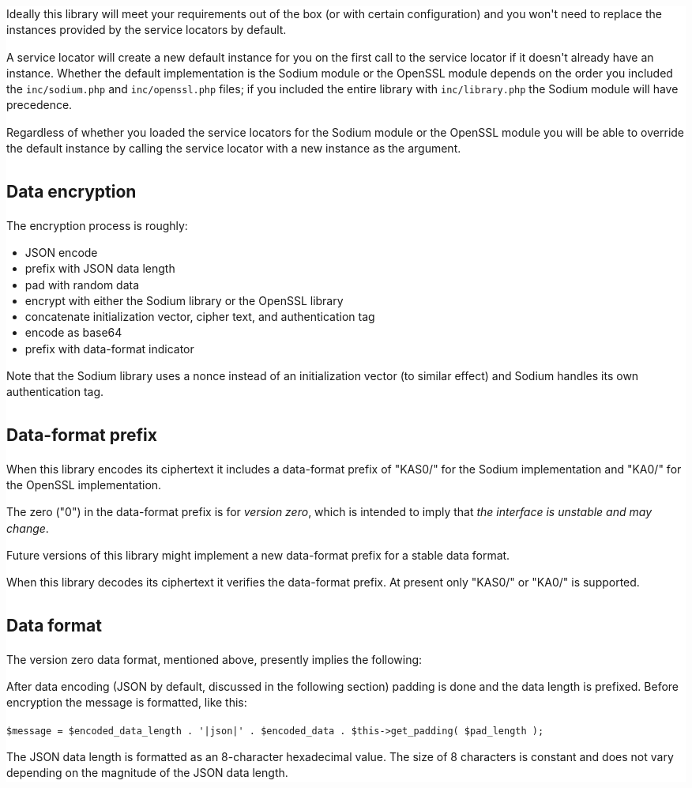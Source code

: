 Ideally this library will meet your requirements out of the box (or with certain
configuration) and you won't need to replace the instances provided by the service locators
by default.

A service locator will create a new default instance for you on the first call to the service
locator if it doesn't already have an instance. Whether the default implementation is the Sodium
module or the OpenSSL module depends on the order you included the `inc/sodium.php` and
`inc/openssl.php` files; if you included the entire library with `inc/library.php` the Sodium
module will have precedence.

Regardless of whether you loaded the service locators for the Sodium module or the OpenSSL module
you will be able to override the default instance by calling the service locator with a new
instance as the argument.

## Data encryption

The encryption process is roughly:

* JSON encode
* prefix with JSON data length
* pad with random data
* encrypt with either the Sodium library or the OpenSSL library
* concatenate initialization vector, cipher text, and authentication tag
* encode as base64
* prefix with data-format indicator

Note that the Sodium library uses a nonce instead of an initialization vector (to similar
effect) and Sodium handles its own authentication tag.

## Data-format prefix

When this library encodes its ciphertext it includes a data-format prefix of "KAS0/" for the
Sodium implementation and "KA0/" for the OpenSSL implementation.

The zero ("0") in the data-format prefix is for _version zero_, which is intended to imply that
_the interface is unstable and may change_.

Future versions of this library might implement a new data-format prefix for a stable data format.

When this library decodes its ciphertext it verifies the data-format prefix. At present only
"KAS0/" or "KA0/" is supported.

## Data format

The version zero data format, mentioned above, presently implies the following:

After data encoding (JSON by default, discussed in the following section) padding is done and
the data length is prefixed. Before encryption the message is formatted, like this:

```
$message = $encoded_data_length . '|json|' . $encoded_data . $this->get_padding( $pad_length );
```

The JSON data length is formatted as an 8-character hexadecimal value. The size of 8 characters
is constant and does not vary depending on the magnitude of the JSON data length.
